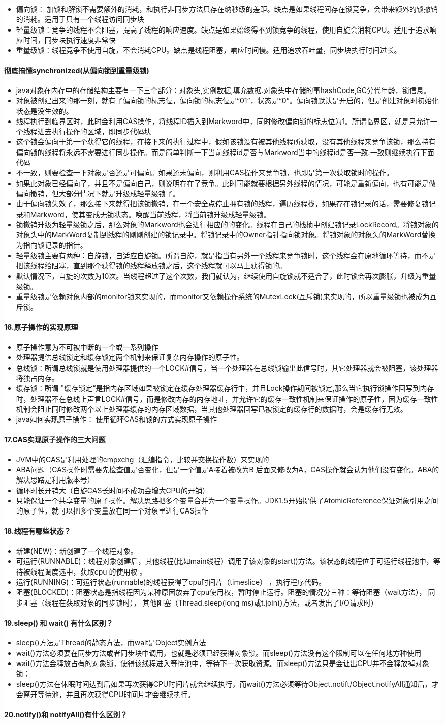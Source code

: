 - 偏向锁： 加锁和解锁不需要额外的消耗，和执行非同步方法只存在纳秒级的差距。缺点是如果线程间存在锁竞争，会带来额外的锁撤销的消耗。适用于只有一个线程访问同步块
- 轻量级锁：竞争的线程不会阻塞，提高了线程的响应速度。缺点是如果始终得不到锁竞争的线程，使用自旋会消耗CPU。适用于追求响应时间，同步块执行速度非常快
- 重量级锁：线程竞争不使用自旋，不会消耗CPU。缺点是线程阻塞，响应时间慢。适用追求吞吐量，同步块执行时间过长。

#### 彻底搞懂synchronized(从偏向锁到重量级锁)

- java对象在内存中的存储结构主要有一下三个部分：对象头,实例数据,填充数据.对象头中存储的事hashCode,GC分代年龄，锁信息。
- 对象被创建出来的那一刻，就有了偏向锁的标志位，偏向锁的标志位是“01”，状态是“0”。偏向锁默认是开启的，但是创建对象时初始化状态是没生效的。
- 线程执行到临界区时，此时会利用CAS操作，将线程ID插入到Markword中，同时修改偏向锁的标志位为1。所谓临界区，就是只允许一个线程进去执行操作的区域，即同步代码块
- 这个锁会偏向于第一个获得它的线程，在接下来的执行过程中，假如该锁没有被其他线程所获取，没有其他线程来竞争该锁，那么持有偏向锁的线程将永远不需要进行同步操作。而是简单判断一下当前线程id是否与Markword当中的线程id是否一致.一致则继续执行下面代码
- 不一致，则要检查一下对象是否还是可偏向。如果还未偏向，则利用CAS操作来竞争锁，也即是第一次获取锁时的操作。
- 如果此对象已经偏向了，并且不是偏向自己，则说明存在了竞争。此时可能就要根据另外线程的情况，可能是重新偏向，也有可能是做偏向撤销，但大部分情况下就是升级成轻量级锁了。
- 由于偏向锁失效了，那么接下来就得把该锁撤销，在一个安全点停止拥有锁的线程，遍历线程栈，如果存在锁记录的话，需要修复锁记录和Markword，使其变成无锁状态。唤醒当前线程，将当前锁升级成轻量级锁。
- 锁撤销升级为轻量级锁之后，那么对象的Markword也会进行相应的的变化。线程在自己的栈桢中创建锁记录LockRecord。将锁对象的对象头中的MarkWord复制到线程的刚刚创建的锁记录中。将锁记录中的Owner指针指向锁对象。将锁对象的对象头的MarkWord替换为指向锁记录的指针。
- 轻量级锁主要有两种：自旋锁，自适应自旋锁。所谓自旋，就是指当有另外一个线程来竞争锁时，这个线程会在原地循环等待，而不是把该线程给阻塞，直到那个获得锁的线程释放锁之后，这个线程就可以马上获得锁的。
- 默认情况下，自旋的次数为10次。当线程超过了这个次数，我们就认为，继续使用自旋锁就不适合了，此时锁会再次膨胀，升级为重量级锁。
- 重量级锁是依赖对象内部的monitor锁来实现的，而monitor又依赖操作系统的MutexLock(互斥锁)来实现的，所以重量级锁也被成为互斥锁。

#### 16.原子操作的实现原理

- 原子操作意为不可被中断的一个或一系列操作
- 处理器提供总线锁定和缓存锁定两个机制来保证复杂内存操作的原子性。
- 总线锁：所谓总线锁就是使用处理器提供的一个LOCK#信号，当一个处理器在总线锁输出此信号时，其它处理器就会被阻塞，该处理器将独占内存。
- 缓存锁：所谓 "缓存锁定“是指内存区域如果被锁定在缓存处理器缓存行中，并且Lock操作期间被锁定,那么当它执行锁操作回写到内存时，处理器不在总线上声言LOCK#信号，而是修改内存的内存地址，并允许它的缓存一致性机制来保证操作的原子性，因为缓存一致性机制会阻止同时修改两个以上处理器缓存的内存区域数据，当其他处理器回写已被锁定的缓存行的数据时，会是缓存行无效。
- java如何实现原子操作： 使用循环CAS和锁的方式实现原子操作

#### 17.CAS实现原子操作的三大问题

- JVM中的CAS是利用处理的cmpxchg（汇编指令，比较并交换操作数）来实现的
- ABA问题（CAS操作时需要先检查值是否变化，但是一个值是A接着被改为B 后面又修改为A，CAS操作就会认为他们没有变化。ABA的解决思路是利用版本号）
- 循环时长开销大（自旋CAS长时间不成功会增大CPU的开销）
- 只能保证一个共享变量的原子操作。解决思路把多个变量合并为一个变量操作。JDK1.5开始提供了AtomicReference保证对象引用之间的原子性，就可以把多个变量放在同一个对象里进行CAS操作

#### 18.线程有哪些状态？

- 新建(NEW)：新创建了一个线程对象。
- 可运行(RUNNABLE)：线程对象创建后，其他线程(比如main线程）调用了该对象的start()方法。该状态的线程位于可运行线程池中，等待被线程调度选中，获取cpu 的使用权 。
- 运行(RUNNING)：可运行状态(runnable)的线程获得了cpu时间片（timeslice） ，执行程序代码。
- 阻塞(BLOCKED)：阻塞状态是指线程因为某种原因放弃了cpu使用权，暂时停止运行。阻塞的情况分三种：等待阻塞（wait方法）， 同步阻塞（线程在获取对象的同步锁时）， 其他阻塞（Thread.sleep(long ms)或t.join()方法，或者发出了I/O请求时）

#### 19.sleep() 和 wait() 有什么区别？

- sleep()方法是Thread的静态方法，而wait是Object实例方法
- wait()方法必须要在同步方法或者同步块中调用，也就是必须已经获得对象锁。而sleep()方法没有这个限制可以在任何地方种使用
- wait()方法会释放占有的对象锁，使得该线程进入等待池中，等待下一次获取资源。而sleep()方法只是会让出CPU并不会释放掉对象锁；
- sleep()方法在休眠时间达到后如果再次获得CPU时间片就会继续执行，而wait()方法必须等待Object.notift/Object.notifyAll通知后，才会离开等待池，并且再次获得CPU时间片才会继续执行。

#### 20.notify()和 notifyAll()有什么区别？
